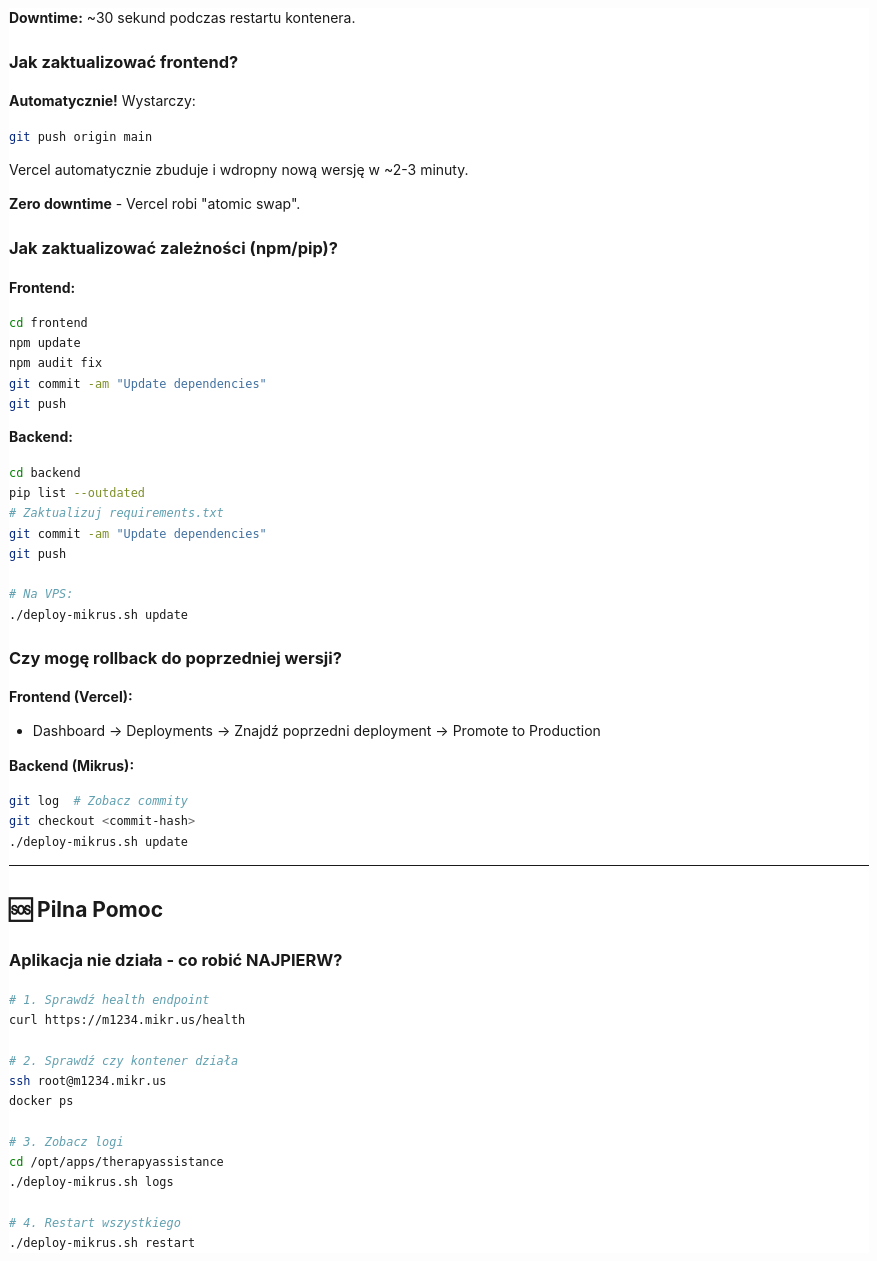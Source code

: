 **Downtime:** ~30 sekund podczas restartu kontenera.

### Jak zaktualizować frontend?

**Automatycznie!** Wystarczy:
```bash
git push origin main
```

Vercel automatycznie zbuduje i wdropny nową wersję w ~2-3 minuty.

**Zero downtime** - Vercel robi "atomic swap".

### Jak zaktualizować zależności (npm/pip)?

**Frontend:**
```bash
cd frontend
npm update
npm audit fix
git commit -am "Update dependencies"
git push
```

**Backend:**
```bash
cd backend
pip list --outdated
# Zaktualizuj requirements.txt
git commit -am "Update dependencies"
git push

# Na VPS:
./deploy-mikrus.sh update
```

### Czy mogę rollback do poprzedniej wersji?

**Frontend (Vercel):**
- Dashboard → Deployments → Znajdź poprzedni deployment → Promote to Production

**Backend (Mikrus):**
```bash
git log  # Zobacz commity
git checkout <commit-hash>
./deploy-mikrus.sh update
```

---

## 🆘 Pilna Pomoc

### Aplikacja nie działa - co robić NAJPIERW?

```bash
# 1. Sprawdź health endpoint
curl https://m1234.mikr.us/health

# 2. Sprawdź czy kontener działa
ssh root@m1234.mikr.us
docker ps

# 3. Zobacz logi
cd /opt/apps/therapyassistance
./deploy-mikrus.sh logs

# 4. Restart wszystkiego
./deploy-mikrus.sh restart
```